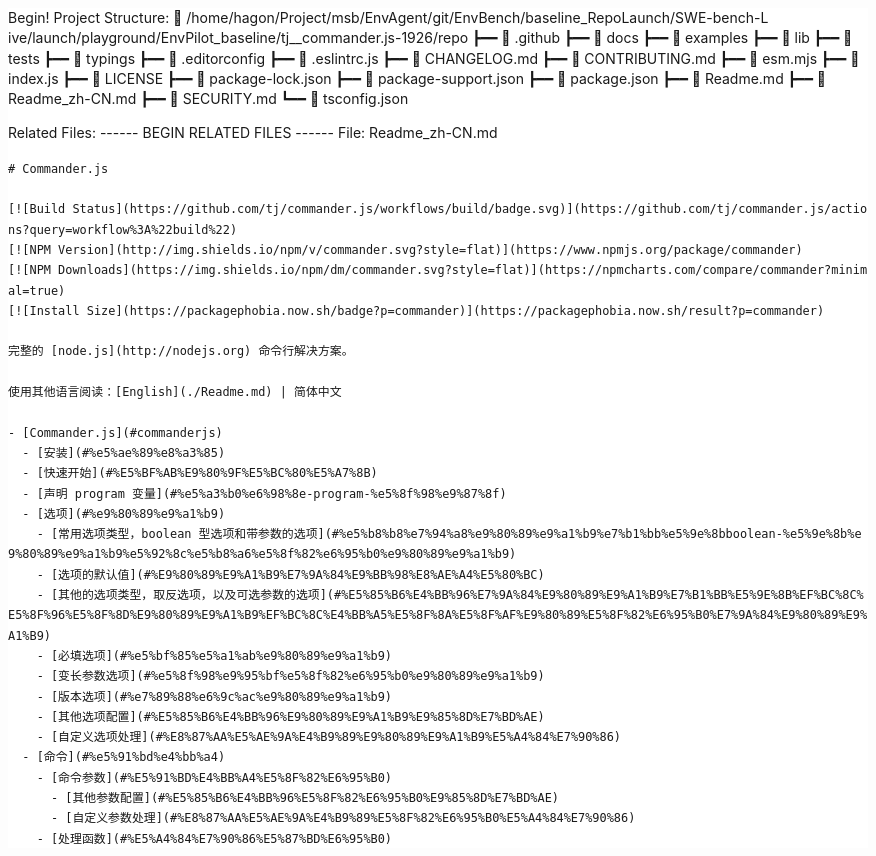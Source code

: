 Begin!
Project Structure: 📂 
/home/hagon/Project/msb/EnvAgent/git/EnvBench/baseline_RepoLaunch/SWE-bench-L
ive/launch/playground/EnvPilot_baseline/tj__commander.js-1926/repo
┣━━ 📂 .github
┣━━ 📂 docs
┣━━ 📂 examples
┣━━ 📂 lib
┣━━ 📂 tests
┣━━ 📂 typings
┣━━ 📄 .editorconfig
┣━━ 📄 .eslintrc.js
┣━━ 📄 CHANGELOG.md
┣━━ 📄 CONTRIBUTING.md
┣━━ 📄 esm.mjs
┣━━ 📄 index.js
┣━━ 📄 LICENSE
┣━━ 📄 package-lock.json
┣━━ 📄 package-support.json
┣━━ 📄 package.json
┣━━ 📄 Readme.md
┣━━ 📄 Readme_zh-CN.md
┣━━ 📄 SECURITY.md
┗━━ 📄 tsconfig.json

Related Files: ------ BEGIN RELATED FILES ------
File: Readme_zh-CN.md
```
# Commander.js

[![Build Status](https://github.com/tj/commander.js/workflows/build/badge.svg)](https://github.com/tj/commander.js/actions?query=workflow%3A%22build%22)
[![NPM Version](http://img.shields.io/npm/v/commander.svg?style=flat)](https://www.npmjs.org/package/commander)
[![NPM Downloads](https://img.shields.io/npm/dm/commander.svg?style=flat)](https://npmcharts.com/compare/commander?minimal=true)
[![Install Size](https://packagephobia.now.sh/badge?p=commander)](https://packagephobia.now.sh/result?p=commander)

完整的 [node.js](http://nodejs.org) 命令行解决方案。

使用其他语言阅读：[English](./Readme.md) | 简体中文

- [Commander.js](#commanderjs)
  - [安装](#%e5%ae%89%e8%a3%85)
  - [快速开始](#%E5%BF%AB%E9%80%9F%E5%BC%80%E5%A7%8B)
  - [声明 program 变量](#%e5%a3%b0%e6%98%8e-program-%e5%8f%98%e9%87%8f)
  - [选项](#%e9%80%89%e9%a1%b9)
    - [常用选项类型，boolean 型选项和带参数的选项](#%e5%b8%b8%e7%94%a8%e9%80%89%e9%a1%b9%e7%b1%bb%e5%9e%8bboolean-%e5%9e%8b%e9%80%89%e9%a1%b9%e5%92%8c%e5%b8%a6%e5%8f%82%e6%95%b0%e9%80%89%e9%a1%b9)
    - [选项的默认值](#%E9%80%89%E9%A1%B9%E7%9A%84%E9%BB%98%E8%AE%A4%E5%80%BC)
    - [其他的选项类型，取反选项，以及可选参数的选项](#%E5%85%B6%E4%BB%96%E7%9A%84%E9%80%89%E9%A1%B9%E7%B1%BB%E5%9E%8B%EF%BC%8C%E5%8F%96%E5%8F%8D%E9%80%89%E9%A1%B9%EF%BC%8C%E4%BB%A5%E5%8F%8A%E5%8F%AF%E9%80%89%E5%8F%82%E6%95%B0%E7%9A%84%E9%80%89%E9%A1%B9)
    - [必填选项](#%e5%bf%85%e5%a1%ab%e9%80%89%e9%a1%b9)
    - [变长参数选项](#%e5%8f%98%e9%95%bf%e5%8f%82%e6%95%b0%e9%80%89%e9%a1%b9)
    - [版本选项](#%e7%89%88%e6%9c%ac%e9%80%89%e9%a1%b9)
    - [其他选项配置](#%E5%85%B6%E4%BB%96%E9%80%89%E9%A1%B9%E9%85%8D%E7%BD%AE)
    - [自定义选项处理](#%E8%87%AA%E5%AE%9A%E4%B9%89%E9%80%89%E9%A1%B9%E5%A4%84%E7%90%86)
  - [命令](#%e5%91%bd%e4%bb%a4)
    - [命令参数](#%E5%91%BD%E4%BB%A4%E5%8F%82%E6%95%B0)
      - [其他参数配置](#%E5%85%B6%E4%BB%96%E5%8F%82%E6%95%B0%E9%85%8D%E7%BD%AE)
      - [自定义参数处理](#%E8%87%AA%E5%AE%9A%E4%B9%89%E5%8F%82%E6%95%B0%E5%A4%84%E7%90%86)
    - [处理函数](#%E5%A4%84%E7%90%86%E5%87%BD%E6%95%B0)
```